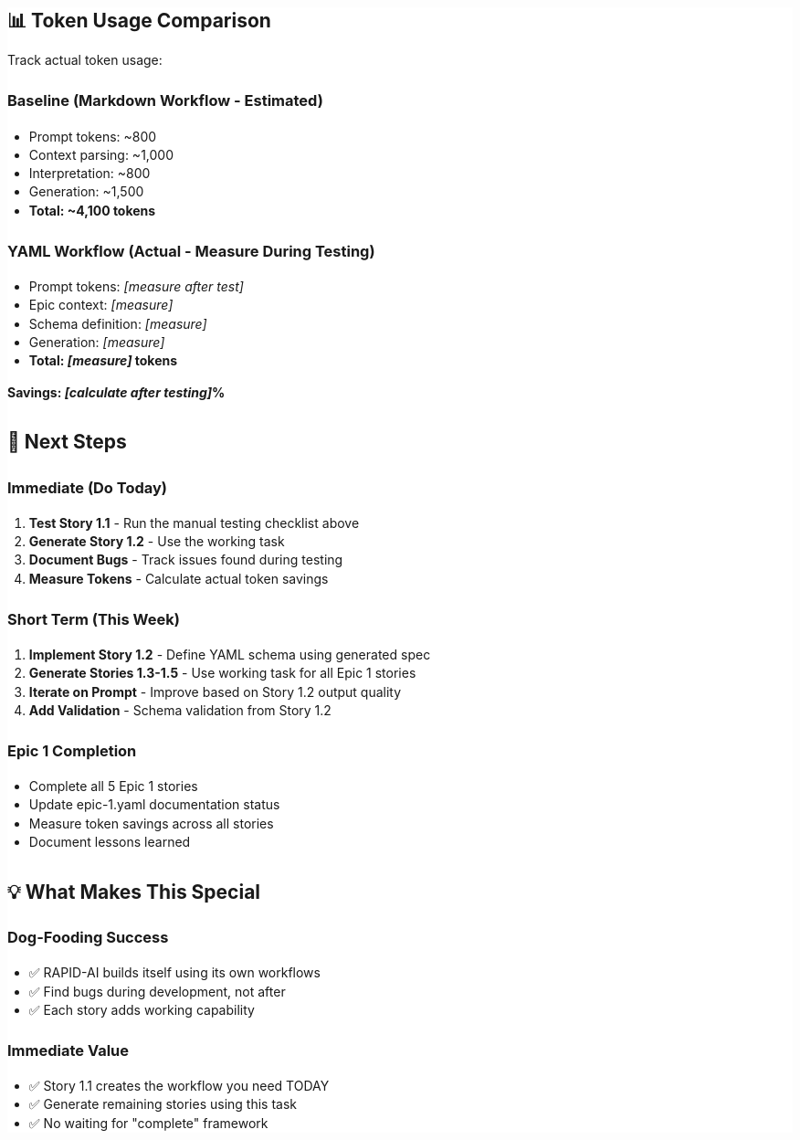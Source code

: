 ## 📊 Token Usage Comparison

Track actual token usage:

### Baseline (Markdown Workflow - Estimated)
- Prompt tokens: ~800
- Context parsing: ~1,000
- Interpretation: ~800
- Generation: ~1,500
- **Total: ~4,100 tokens**

### YAML Workflow (Actual - Measure During Testing)
- Prompt tokens: _[measure after test]_
- Epic context: _[measure]_
- Schema definition: _[measure]_
- Generation: _[measure]_
- **Total: _[measure]_ tokens**

**Savings: _[calculate after testing]_%**

## 🎯 Next Steps

### Immediate (Do Today)
1. **Test Story 1.1** - Run the manual testing checklist above
2. **Generate Story 1.2** - Use the working task
3. **Document Bugs** - Track issues found during testing
4. **Measure Tokens** - Calculate actual token savings

### Short Term (This Week)
1. **Implement Story 1.2** - Define YAML schema using generated spec
2. **Generate Stories 1.3-1.5** - Use working task for all Epic 1 stories
3. **Iterate on Prompt** - Improve based on Story 1.2 output quality
4. **Add Validation** - Schema validation from Story 1.2

### Epic 1 Completion
- Complete all 5 Epic 1 stories
- Update epic-1.yaml documentation status
- Measure token savings across all stories
- Document lessons learned

## 💡 What Makes This Special

### Dog-Fooding Success
- ✅ RAPID-AI builds itself using its own workflows
- ✅ Find bugs during development, not after
- ✅ Each story adds working capability

### Immediate Value
- ✅ Story 1.1 creates the workflow you need TODAY
- ✅ Generate remaining stories using this task
- ✅ No waiting for "complete" framework
